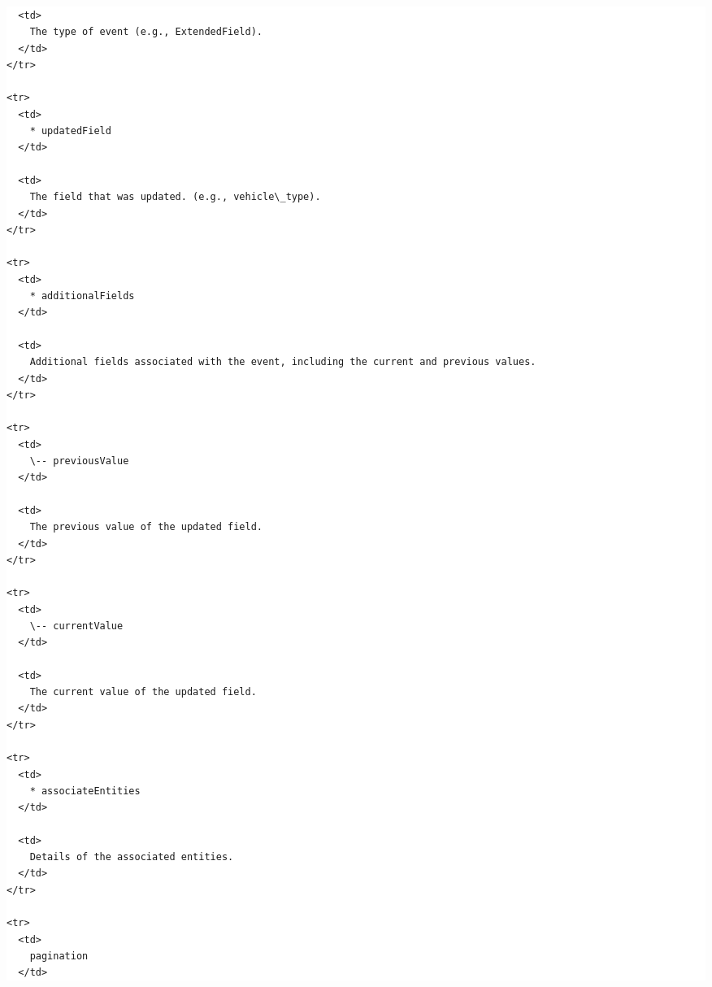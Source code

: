       <td>
        The type of event (e.g., ExtendedField).
      </td>
    </tr>

    <tr>
      <td>
        * updatedField
      </td>

      <td>
        The field that was updated. (e.g., vehicle\_type).
      </td>
    </tr>

    <tr>
      <td>
        * additionalFields
      </td>

      <td>
        Additional fields associated with the event, including the current and previous values.
      </td>
    </tr>

    <tr>
      <td>
        \-- previousValue
      </td>

      <td>
        The previous value of the updated field.
      </td>
    </tr>

    <tr>
      <td>
        \-- currentValue
      </td>

      <td>
        The current value of the updated field.
      </td>
    </tr>

    <tr>
      <td>
        * associateEntities
      </td>

      <td>
        Details of the associated entities.
      </td>
    </tr>

    <tr>
      <td>
        pagination
      </td>
